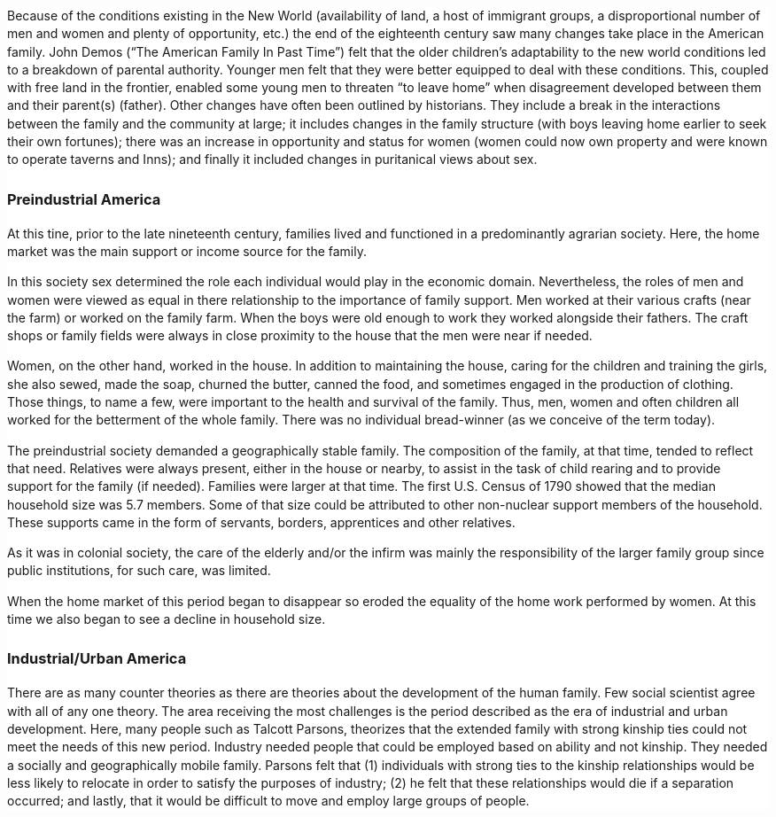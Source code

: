   Because of the conditions existing in the New World (availability of land, a host of immigrant groups, a disproportional number of men and women and plenty of opportunity, etc.) the end of the eighteenth century saw many changes take place in the American family. John Demos (“The American Family In Past Time”) felt that the older children’s adaptability to the new world conditions led to a breakdown of parental authority. Younger men felt that they were better equipped to deal with these conditions. This, coupled with free land in the frontier, enabled some young men to threaten “to leave home” when disagreement developed between them and their parent(s) (father). Other changes have often been outlined by historians. They include a break in the interactions between the family and the community at large; it includes changes in the family structure (with boys leaving home earlier to seek their own fortunes); there was an increase in opportunity and status for women (women could now own property and were known to operate taverns and Inns); and finally it included changes in puritanical views about sex.
 </p>
<h3>
  Preindustrial America
 </h3>
 At this tine, prior to the late nineteenth century, families lived and functioned in a predominantly agrarian society. Here, the home market was the main support or income source for the family.
 <p>
  In this society sex determined the role each individual would play in the economic domain. Nevertheless, the roles of men and women were viewed as equal in there relationship to the importance of family support. Men worked at their various crafts (near the farm) or worked on the family farm. When the boys were old enough to work they worked alongside their fathers. The craft shops or family fields were always in close proximity to the house that the men were near if needed.
 </p>
 <p>
  Women, on the other hand, worked in the house. In addition to maintaining the house, caring for the children and training the girls, she also sewed, made the soap, churned the butter, canned the food, and sometimes engaged in the production of clothing. Those things, to name a few, were important to the health and survival of the family. Thus, men, women and often children all worked for the betterment of the whole family. There was no individual bread-winner (as we conceive of the term today).
 </p>
 <p>
  The preindustrial society demanded a geographically stable family. The composition of the family, at that time, tended to reflect that need. Relatives were always present, either in the house or nearby, to assist in the task of child rearing and to provide support for the family (if needed). Families were larger at that time. The first U.S. Census of 1790 showed that the median household size was 5.7 members. Some of that size could be attributed to other non-nuclear support members of the household. These supports came in the form of servants, borders, apprentices and other relatives.
 </p>
 <p>
  As it was in colonial society, the care of the elderly and/or the infirm was mainly the responsibility of the larger family group since public institutions, for such care, was limited.
 </p>
 <p>
  When the home market of this period began to disappear so eroded the equality of the home work performed by women. At this time we also began to see a decline in household size.
 </p>
<h3>
  Industrial/Urban America
 </h3>
 There are as many counter theories as there are theories about the development of the human family. Few social scientist agree with all of any one theory. The area receiving the most challenges is the period described as the era of industrial and urban development. Here, many people such as Talcott Parsons, theorizes that the extended family with strong kinship ties could not meet the needs of this new period. Industry needed people that could be employed based on ability and not kinship. They needed a socially and geographically mobile family. Parsons felt that (1) individuals with strong ties to the kinship relationships would be less likely to relocate in order to satisfy the purposes of industry; (2) he felt that these relationships would die if a separation occurred; and lastly, that it would be difficult to move and employ large groups of people.
 <p>